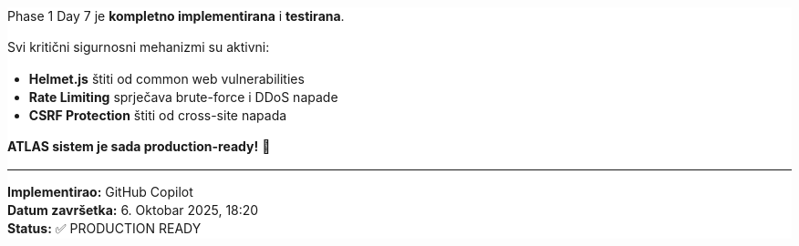 Phase 1 Day 7 je **kompletno implementirana** i **testirana**. 

Svi kritični sigurnosni mehanizmi su aktivni:
- **Helmet.js** štiti od common web vulnerabilities
- **Rate Limiting** sprječava brute-force i DDoS napade
- **CSRF Protection** štiti od cross-site napada

**ATLAS sistem je sada production-ready!** 🚀

---

**Implementirao:** GitHub Copilot  
**Datum završetka:** 6. Oktobar 2025, 18:20  
**Status:** ✅ PRODUCTION READY
